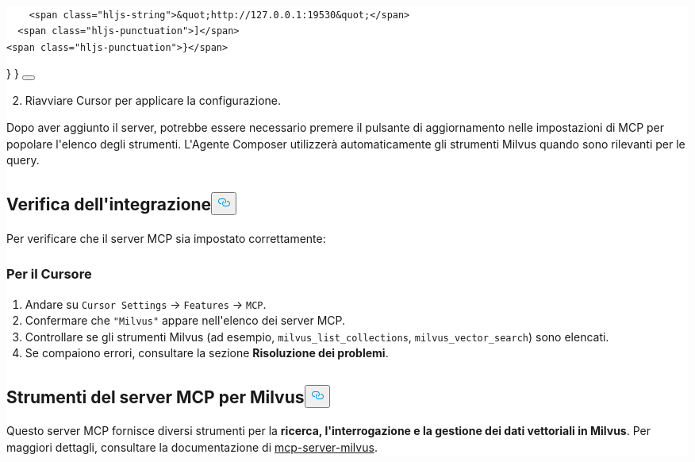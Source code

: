         <span class="hljs-string">&quot;http://127.0.0.1:19530&quot;</span>
      <span class="hljs-punctuation">]</span>
    <span class="hljs-punctuation">}</span>
  <span class="hljs-punctuation">}</span>
<span class="hljs-punctuation">}</span>
<button class="copy-code-btn"></button></code></pre>
<ol start="2">
<li>Riavviare Cursor per applicare la configurazione.</li>
</ol>
<p>Dopo aver aggiunto il server, potrebbe essere necessario premere il pulsante di aggiornamento nelle impostazioni di MCP per popolare l'elenco degli strumenti. L'Agente Composer utilizzerà automaticamente gli strumenti Milvus quando sono rilevanti per le query.</p>
<h2 id="Verifying-the-Integration" class="common-anchor-header">Verifica dell'integrazione<button data-href="#Verifying-the-Integration" class="anchor-icon" translate="no">
      <svg translate="no"
        aria-hidden="true"
        focusable="false"
        height="20"
        version="1.1"
        viewBox="0 0 16 16"
        width="16"
      >
        <path
          fill="#0092E4"
          fill-rule="evenodd"
          d="M4 9h1v1H4c-1.5 0-3-1.69-3-3.5S2.55 3 4 3h4c1.45 0 3 1.69 3 3.5 0 1.41-.91 2.72-2 3.25V8.59c.58-.45 1-1.27 1-2.09C10 5.22 8.98 4 8 4H4c-.98 0-2 1.22-2 2.5S3 9 4 9zm9-3h-1v1h1c1 0 2 1.22 2 2.5S13.98 12 13 12H9c-.98 0-2-1.22-2-2.5 0-.83.42-1.64 1-2.09V6.25c-1.09.53-2 1.84-2 3.25C6 11.31 7.55 13 9 13h4c1.45 0 3-1.69 3-3.5S14.5 6 13 6z"
        ></path>
      </svg>
    </button></h2><p>Per verificare che il server MCP sia impostato correttamente:</p>
<h3 id="For-Cursor" class="common-anchor-header">Per il Cursore</h3><ol>
<li>Andare su <code translate="no">Cursor Settings</code> → <code translate="no">Features</code> → <code translate="no">MCP</code>.</li>
<li>Confermare che <code translate="no">&quot;Milvus&quot;</code> appare nell'elenco dei server MCP.</li>
<li>Controllare se gli strumenti Milvus (ad esempio, <code translate="no">milvus_list_collections</code>, <code translate="no">milvus_vector_search</code>) sono elencati.</li>
<li>Se compaiono errori, consultare la sezione <strong>Risoluzione dei problemi</strong>.</li>
</ol>
<h2 id="MCP-Server-Tools-for-Milvus" class="common-anchor-header">Strumenti del server MCP per Milvus<button data-href="#MCP-Server-Tools-for-Milvus" class="anchor-icon" translate="no">
      <svg translate="no"
        aria-hidden="true"
        focusable="false"
        height="20"
        version="1.1"
        viewBox="0 0 16 16"
        width="16"
      >
        <path
          fill="#0092E4"
          fill-rule="evenodd"
          d="M4 9h1v1H4c-1.5 0-3-1.69-3-3.5S2.55 3 4 3h4c1.45 0 3 1.69 3 3.5 0 1.41-.91 2.72-2 3.25V8.59c.58-.45 1-1.27 1-2.09C10 5.22 8.98 4 8 4H4c-.98 0-2 1.22-2 2.5S3 9 4 9zm9-3h-1v1h1c1 0 2 1.22 2 2.5S13.98 12 13 12H9c-.98 0-2-1.22-2-2.5 0-.83.42-1.64 1-2.09V6.25c-1.09.53-2 1.84-2 3.25C6 11.31 7.55 13 9 13h4c1.45 0 3-1.69 3-3.5S14.5 6 13 6z"
        ></path>
      </svg>
    </button></h2><p>Questo server MCP fornisce diversi strumenti per la <strong>ricerca, l'interrogazione e la gestione dei dati vettoriali in Milvus</strong>. Per maggiori dettagli, consultare la documentazione di <a href="https://github.com/zilliztech/mcp-server-milvus">mcp-server-milvus</a>.</p>